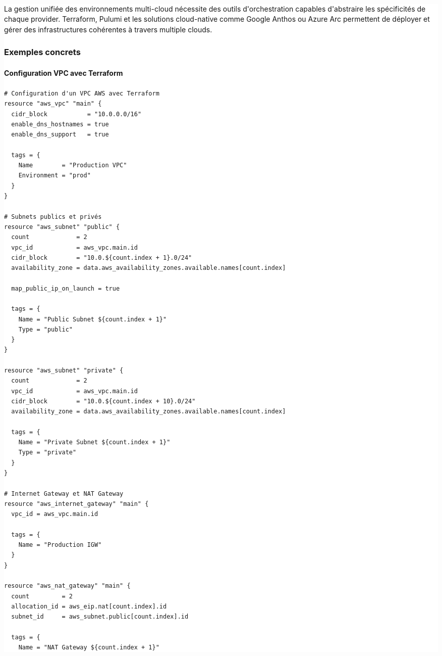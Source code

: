 La gestion unifiée des environnements multi-cloud nécessite des outils d'orchestration capables d'abstraire les spécificités de chaque provider. Terraform, Pulumi et les solutions cloud-native comme Google Anthos ou Azure Arc permettent de déployer et gérer des infrastructures cohérentes à travers multiple clouds.

### Exemples concrets

#### Configuration VPC avec Terraform
```hcl
# Configuration d'un VPC AWS avec Terraform
resource "aws_vpc" "main" {
  cidr_block           = "10.0.0.0/16"
  enable_dns_hostnames = true
  enable_dns_support   = true
  
  tags = {
    Name        = "Production VPC"
    Environment = "prod"
  }
}

# Subnets publics et privés
resource "aws_subnet" "public" {
  count             = 2
  vpc_id            = aws_vpc.main.id
  cidr_block        = "10.0.${count.index + 1}.0/24"
  availability_zone = data.aws_availability_zones.available.names[count.index]
  
  map_public_ip_on_launch = true
  
  tags = {
    Name = "Public Subnet ${count.index + 1}"
    Type = "public"
  }
}

resource "aws_subnet" "private" {
  count             = 2
  vpc_id            = aws_vpc.main.id
  cidr_block        = "10.0.${count.index + 10}.0/24"
  availability_zone = data.aws_availability_zones.available.names[count.index]
  
  tags = {
    Name = "Private Subnet ${count.index + 1}"
    Type = "private"
  }
}

# Internet Gateway et NAT Gateway
resource "aws_internet_gateway" "main" {
  vpc_id = aws_vpc.main.id
  
  tags = {
    Name = "Production IGW"
  }
}

resource "aws_nat_gateway" "main" {
  count         = 2
  allocation_id = aws_eip.nat[count.index].id
  subnet_id     = aws_subnet.public[count.index].id
  
  tags = {
    Name = "NAT Gateway ${count.index + 1}"
```